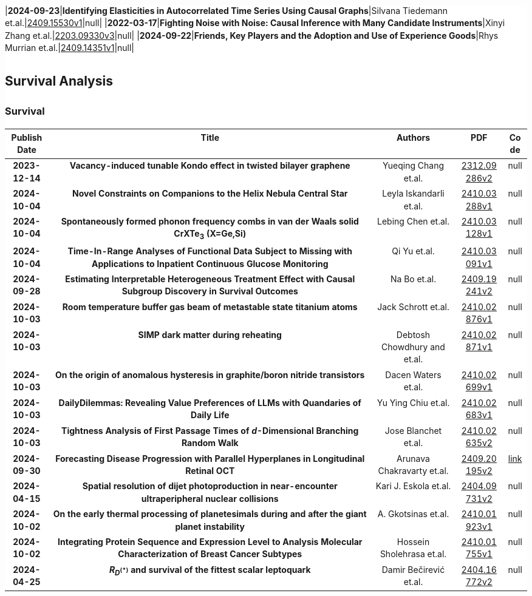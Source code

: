 |**2024-09-23**|**Identifying Elasticities in Autocorrelated Time Series Using Causal Graphs**|Silvana Tiedemann et.al.|[2409.15530v1](http://arxiv.org/abs/2409.15530v1)|null|
|**2022-03-17**|**Fighting Noise with Noise: Causal Inference with Many Candidate Instruments**|Xinyi Zhang et.al.|[2203.09330v3](http://arxiv.org/abs/2203.09330v3)|null|
|**2024-09-22**|**Friends, Key Players and the Adoption and Use of Experience Goods**|Rhys Murrian et.al.|[2409.14351v1](http://arxiv.org/abs/2409.14351v1)|null|

## Survival Analysis

### Survival
|Publish Date|Title|Authors|PDF|Code|
| :---: | :---: | :---: | :---: | :---: |
|**2023-12-14**|**Vacancy-induced tunable Kondo effect in twisted bilayer graphene**|Yueqing Chang et.al.|[2312.09286v2](http://arxiv.org/abs/2312.09286v2)|null|
|**2024-10-04**|**Novel Constraints on Companions to the Helix Nebula Central Star**|Leyla Iskandarli et.al.|[2410.03288v1](http://arxiv.org/abs/2410.03288v1)|null|
|**2024-10-04**|**Spontaneously formed phonon frequency combs in van der Waals solid CrXTe$_3$ (X=Ge,Si)**|Lebing Chen et.al.|[2410.03128v1](http://arxiv.org/abs/2410.03128v1)|null|
|**2024-10-04**|**Time-In-Range Analyses of Functional Data Subject to Missing with Applications to Inpatient Continuous Glucose Monitoring**|Qi Yu et.al.|[2410.03091v1](http://arxiv.org/abs/2410.03091v1)|null|
|**2024-09-28**|**Estimating Interpretable Heterogeneous Treatment Effect with Causal Subgroup Discovery in Survival Outcomes**|Na Bo et.al.|[2409.19241v2](http://arxiv.org/abs/2409.19241v2)|null|
|**2024-10-03**|**Room temperature buffer gas beam of metastable state titanium atoms**|Jack Schrott et.al.|[2410.02876v1](http://arxiv.org/abs/2410.02876v1)|null|
|**2024-10-03**|**SIMP dark matter during reheating**|Debtosh Chowdhury and et.al.|[2410.02871v1](http://arxiv.org/abs/2410.02871v1)|null|
|**2024-10-03**|**On the origin of anomalous hysteresis in graphite/boron nitride transistors**|Dacen Waters et.al.|[2410.02699v1](http://arxiv.org/abs/2410.02699v1)|null|
|**2024-10-03**|**DailyDilemmas: Revealing Value Preferences of LLMs with Quandaries of Daily Life**|Yu Ying Chiu et.al.|[2410.02683v1](http://arxiv.org/abs/2410.02683v1)|null|
|**2024-10-03**|**Tightness Analysis of First Passage Times of $d$-Dimensional Branching Random Walk**|Jose Blanchet et.al.|[2410.02635v2](http://arxiv.org/abs/2410.02635v2)|null|
|**2024-09-30**|**Forecasting Disease Progression with Parallel Hyperplanes in Longitudinal Retinal OCT**|Arunava Chakravarty et.al.|[2409.20195v2](http://arxiv.org/abs/2409.20195v2)|[link](https://github.com/arunava555/Forecast_parallel_hyperplanes)|
|**2024-04-15**|**Spatial resolution of dijet photoproduction in near-encounter ultraperipheral nuclear collisions**|Kari J. Eskola et.al.|[2404.09731v2](http://arxiv.org/abs/2404.09731v2)|null|
|**2024-10-02**|**On the early thermal processing of planetesimals during and after the giant planet instability**|A. Gkotsinas et.al.|[2410.01923v1](http://arxiv.org/abs/2410.01923v1)|null|
|**2024-10-02**|**Integrating Protein Sequence and Expression Level to Analysis Molecular Characterization of Breast Cancer Subtypes**|Hossein Sholehrasa et.al.|[2410.01755v1](http://arxiv.org/abs/2410.01755v1)|null|
|**2024-04-25**|**$R_{D^{(*)}}$ and survival of the fittest scalar leptoquark**|Damir Bečirević et.al.|[2404.16772v2](http://arxiv.org/abs/2404.16772v2)|null|
